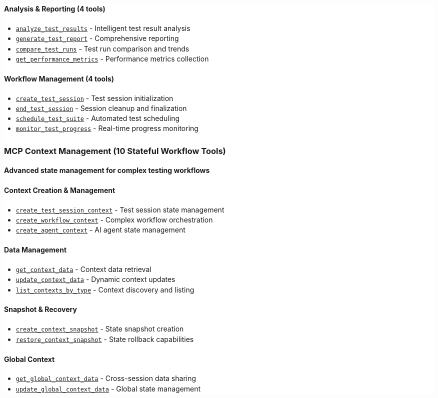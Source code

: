 #### Analysis & Reporting (4 tools)
- [`analyze_test_results`](https://github.com/MockLoop/mockloop-mcp/blob/main/src/mockloop_mcp/mcp_tools.py#L2142) - Intelligent test result analysis
- [`generate_test_report`](https://github.com/MockLoop/mockloop-mcp/blob/main/src/mockloop_mcp/mcp_tools.py#L2225) - Comprehensive reporting
- [`compare_test_runs`](https://github.com/MockLoop/mockloop-mcp/blob/main/src/mockloop_mcp/mcp_tools.py#L2310) - Test run comparison and trends
- [`get_performance_metrics`](https://github.com/MockLoop/mockloop-mcp/blob/main/src/mockloop_mcp/mcp_tools.py#L2418) - Performance metrics collection

#### Workflow Management (4 tools)
- [`create_test_session`](https://github.com/MockLoop/mockloop-mcp/blob/main/src/mockloop_mcp/mcp_tools.py#L2524) - Test session initialization
- [`end_test_session`](https://github.com/MockLoop/mockloop-mcp/blob/main/src/mockloop_mcp/mcp_tools.py#L2579) - Session cleanup and finalization
- [`schedule_test_suite`](https://github.com/MockLoop/mockloop-mcp/blob/main/src/mockloop_mcp/mcp_tools.py#L2646) - Automated test scheduling
- [`monitor_test_progress`](https://github.com/MockLoop/mockloop-mcp/blob/main/src/mockloop_mcp/mcp_tools.py#L2702) - Real-time progress monitoring

### MCP Context Management (10 Stateful Workflow Tools)
**Advanced state management for complex testing workflows**

#### Context Creation & Management
- [`create_test_session_context`](https://github.com/MockLoop/mockloop-mcp/blob/main/src/mockloop_mcp/mcp_context.py#L1431) - Test session state management
- [`create_workflow_context`](https://github.com/MockLoop/mockloop-mcp/blob/main/src/mockloop_mcp/mcp_context.py#L1447) - Complex workflow orchestration
- [`create_agent_context`](https://github.com/MockLoop/mockloop-mcp/blob/main/src/mockloop_mcp/mcp_context.py#L1463) - AI agent state management

#### Data Management
- [`get_context_data`](https://github.com/MockLoop/mockloop-mcp/blob/main/src/mockloop_mcp/mcp_context.py#L1477) - Context data retrieval
- [`update_context_data`](https://github.com/MockLoop/mockloop-mcp/blob/main/src/mockloop_mcp/mcp_context.py#L1486) - Dynamic context updates
- [`list_contexts_by_type`](https://github.com/MockLoop/mockloop-mcp/blob/main/src/mockloop_mcp/mcp_context.py#L1508) - Context discovery and listing

#### Snapshot & Recovery
- [`create_context_snapshot`](https://github.com/MockLoop/mockloop-mcp/blob/main/src/mockloop_mcp/mcp_context.py#L1494) - State snapshot creation
- [`restore_context_snapshot`](https://github.com/MockLoop/mockloop-mcp/blob/main/src/mockloop_mcp/mcp_context.py#L1502) - State rollback capabilities

#### Global Context
- [`get_global_context_data`](https://github.com/MockLoop/mockloop-mcp/blob/main/src/mockloop_mcp/mcp_context.py#L1516) - Cross-session data sharing
- [`update_global_context_data`](https://github.com/MockLoop/mockloop-mcp/blob/main/src/mockloop_mcp/mcp_context.py#L1523) - Global state management
